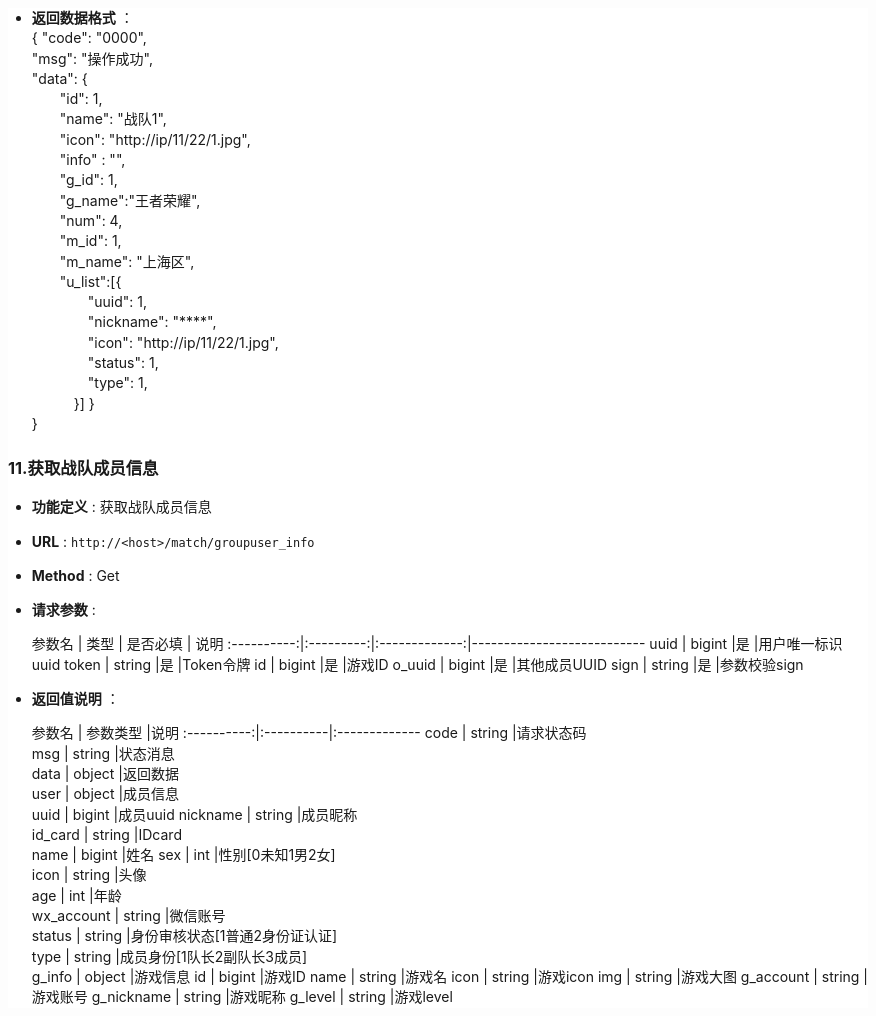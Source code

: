 - **返回数据格式** ：  
{
	"code": "0000",  
	"msg": "操作成功",  
	"data": {  
    　　"id": 1,  
    　　"name": "战队1",  
    　　"icon": "http://ip/11/22/1.jpg",  
    　　"info" : "",  
    　　"g_id": 1,  
    　　"g_name":"王者荣耀",  
    　　"num": 4,  
    　　"m_id": 1,  
    　　"m_name": "上海区",   
    　　"u_list":[{     
	　　　　"uuid": 1,   
    　　　　"nickname": "****",  
    　　　　"icon": "http://ip/11/22/1.jpg",    
    　　　　"status": 1,   
    　　　　"type": 1,  
	　　　}] 
	}  
}


### 11.获取战队成员信息
- **功能定义**	: 获取战队成员信息
- **URL**		: `http://<host>/match/groupuser_info`
- **Method**	: Get
- **请求参数**  	:

   参数名 	|  类型 		| 是否必填 		| 说明
:----------:|:---------:|:-------------:|---------------------------
uuid  		|   bigint  |是  			|用户唯一标识uuid
token  		|   string  |是  			|Token令牌
id  		|   bigint  |是  			|游戏ID
o_uuid  	|   bigint  |是  			|其他成员UUID
sign  		|   string  |是  			|参数校验sign

- **返回值说明** ： 

   参数名 	| 参数类型  	|说明
:----------:|:----------|:-------------
code  		|  string  	|请求状态码    
msg  		|  string  	|状态消息   
data  		|  object  	|返回数据   
user  		|  object  	|成员信息  
uuid  		|  bigint  	|成员uuid
nickname  	|  string  	|成员昵称  
id_card  	|  string  	|IDcard  
name  		|  bigint  	|姓名
sex			|  int  	|性别[0未知1男2女]  
icon		|  string  	|头像  
age			|  int  	|年龄  
wx_account	|  string  	|微信账号  
status		|  string  	|身份审核状态[1普通2身份证认证]  
type		|  string  	|成员身份[1队长2副队长3成员]  
g_info		|  object  	|游戏信息 
id			|  bigint  	|游戏ID 
name		|  string  	|游戏名
icon		|  string  	|游戏icon
img			|  string  	|游戏大图
g_account	|  string  	|游戏账号
g_nickname	|  string  	|游戏昵称
g_level		|  string  	|游戏level